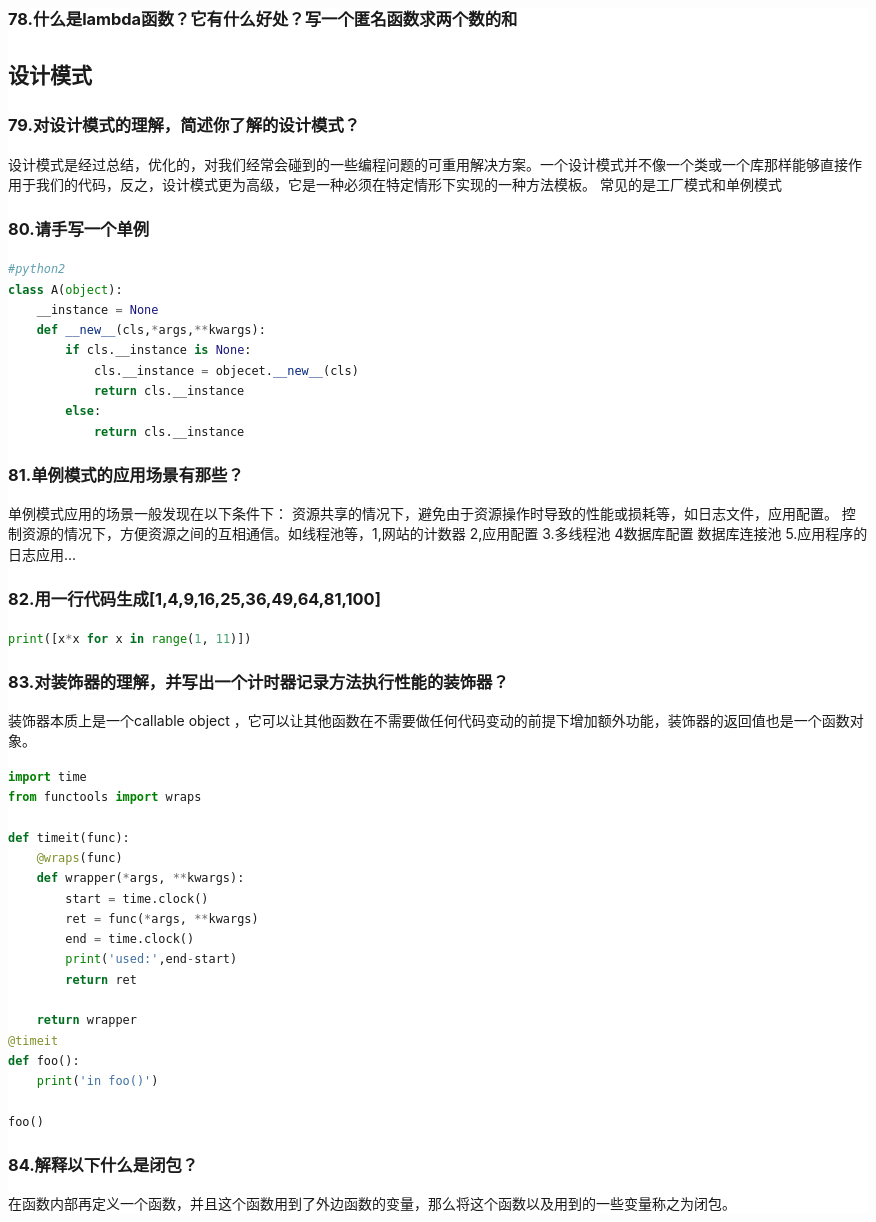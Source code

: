 ### 78.什么是lambda函数？它有什么好处？写一个匿名函数求两个数的和




##  设计模式
### 79.对设计模式的理解，简述你了解的设计模式？
设计模式是经过总结，优化的，对我们经常会碰到的一些编程问题的可重用解决方案。一个设计模式并不像一个类或一个库那样能够直接作用于我们的代码，反之，设计模式更为高级，它是一种必须在特定情形下实现的一种方法模板。
常见的是工厂模式和单例模式

### 80.请手写一个单例
```python
#python2
class A(object):
    __instance = None
    def __new__(cls,*args,**kwargs):
        if cls.__instance is None:
            cls.__instance = objecet.__new__(cls)
            return cls.__instance
        else:
            return cls.__instance
```
### 81.单例模式的应用场景有那些？
单例模式应用的场景一般发现在以下条件下：
资源共享的情况下，避免由于资源操作时导致的性能或损耗等，如日志文件，应用配置。
控制资源的情况下，方便资源之间的互相通信。如线程池等，1,网站的计数器 2,应用配置 3.多线程池 4数据库配置 数据库连接池 5.应用程序的日志应用...
### 82.用一行代码生成[1,4,9,16,25,36,49,64,81,100]
```python
print([x*x for x in range(1, 11)])
```
### 83.对装饰器的理解，并写出一个计时器记录方法执行性能的装饰器？
装饰器本质上是一个callable object ，它可以让其他函数在不需要做任何代码变动的前提下增加额外功能，装饰器的返回值也是一个函数对象。

```python
import time
from functools import wraps

def timeit(func):
    @wraps(func)
    def wrapper(*args, **kwargs):
        start = time.clock()
        ret = func(*args, **kwargs)
        end = time.clock()
        print('used:',end-start)
        return ret
    
    return wrapper
@timeit
def foo():
    print('in foo()')
    
foo()
```
### 84.解释以下什么是闭包？
在函数内部再定义一个函数，并且这个函数用到了外边函数的变量，那么将这个函数以及用到的一些变量称之为闭包。
